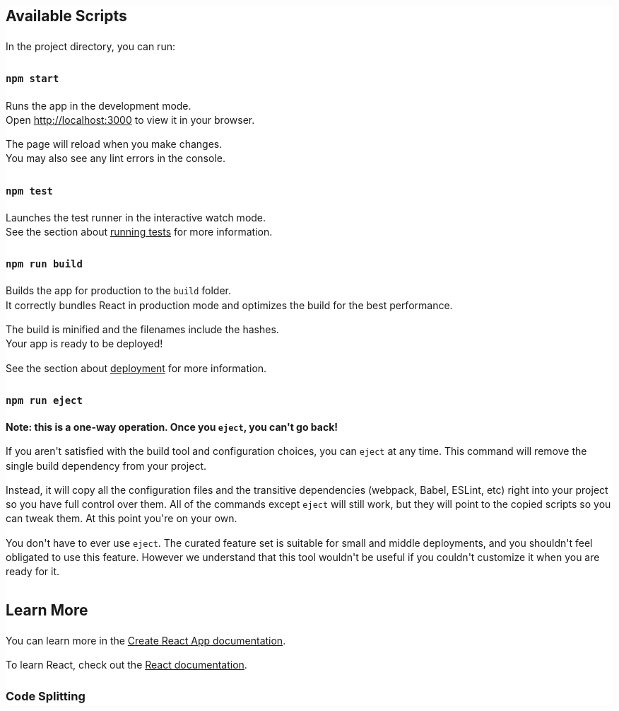 ## Available Scripts <a name="available-scripts"></a>

In the project directory, you can run:

### `npm start`

Runs the app in the development mode.\
Open [http://localhost:3000](http://localhost:3000) to view it in your browser.

The page will reload when you make changes.\
You may also see any lint errors in the console.

### `npm test`

Launches the test runner in the interactive watch mode.\
See the section about [running tests](https://facebook.github.io/create-react-app/docs/running-tests) for more information.

### `npm run build`

Builds the app for production to the `build` folder.\
It correctly bundles React in production mode and optimizes the build for the best performance.

The build is minified and the filenames include the hashes.\
Your app is ready to be deployed!

See the section about [deployment](https://facebook.github.io/create-react-app/docs/deployment) for more information.

### `npm run eject`

**Note: this is a one-way operation. Once you `eject`, you can't go back!**

If you aren't satisfied with the build tool and configuration choices, you can `eject` at any time. This command will remove the single build dependency from your project.

Instead, it will copy all the configuration files and the transitive dependencies (webpack, Babel, ESLint, etc) right into your project so you have full control over them. All of the commands except `eject` will still work, but they will point to the copied scripts so you can tweak them. At this point you're on your own.

You don't have to ever use `eject`. The curated feature set is suitable for small and middle deployments, and you shouldn't feel obligated to use this feature. However we understand that this tool wouldn't be useful if you couldn't customize it when you are ready for it.

## Learn More <a name="learn-more"></a>

You can learn more in the [Create React App documentation](https://facebook.github.io/create-react-app/docs/getting-started).

To learn React, check out the [React documentation](https://reactjs.org/).

### Code Splitting
<a name="code-splitting"></a>
